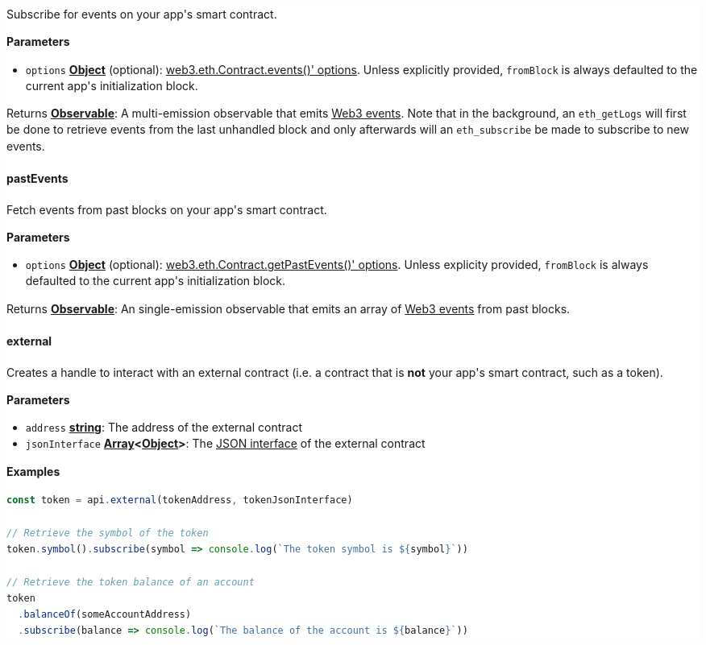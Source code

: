 Subscribe for events on your app's smart contract.

**Parameters**

* `options` [**Object**](https://developer.mozilla.org/docs/Web/JavaScript/Reference/Global\_Objects/Object) (optional): [web3.eth.Contract.events()' options](https://web3js.readthedocs.io/en/1.0/web3-eth-contract.html#id34). Unless explicitly provided, `fromBlock` is always defaulted to the current app's initialization block.

Returns [**Observable**](https://rxjs-dev.firebaseapp.com/api/index/class/Observable): A multi-emission observable that emits [Web3 events](https://web3js.readthedocs.io/en/1.0/glossary.html#specification). Note that in the background, an `eth_getLogs` will first be done to retrieve events from the last unhandled block and only afterwards will an `eth_subscribe` be made to subscribe to new events.

#### pastEvents <a href="#pastevents" id="pastevents"></a>

Fetch events from past blocks on your app's smart contract.

**Parameters**

* `options` [**Object**](https://developer.mozilla.org/docs/Web/JavaScript/Reference/Global\_Objects/Object) (optional): [web3.eth.Contract.getPastEvents()' options](https://web3js.readthedocs.io/en/1.0/web3-eth-contract.html#id37). Unless explicity provided, `fromBlock` is always defaulted to the current app's initialization block.

Returns [**Observable**](https://rxjs-dev.firebaseapp.com/api/index/class/Observable): An single-emission observable that emits an array of [Web3 events](https://web3js.readthedocs7io/en/1.0/glossary.html#specification) from past blocks.

#### external <a href="#external" id="external"></a>

Creates a handle to interact with an external contract (i.e. a contract that is **not** your app's smart contract, such as a token).

**Parameters**

* `address` [**string**](https://developer.mozilla.org/docs/Web/JavaScript/Reference/Global\_Objects/String): The address of the external contract
* `jsonInterface` [**Array**](https://developer.mozilla.org/docs/Web/JavaScript/Reference/Global\_Objects/Array)**<**[**Object**](https://developer.mozilla.org/docs/Web/JavaScript/Reference/Global\_Objects/Object)**>**: The [JSON interface](https://solidity.readthedocs.io/en/latest/abi-spec.html#abi-json) of the external contract

**Examples**

```javascript
const token = api.external(tokenAddress, tokenJsonInterface)

// Retrieve the symbol of the token
token.symbol().subscribe(symbol => console.log(`The token symbol is ${symbol}`))

// Retrieve the token balance of an account
token
  .balanceOf(someAccountAddress)
  .subscribe(balance => console.log(`The balance of the account is ${balance}`))
```
